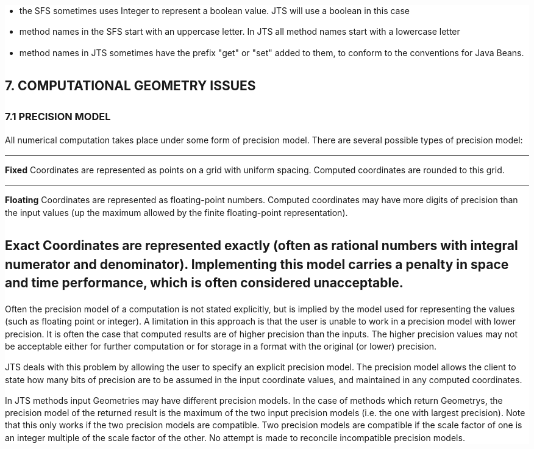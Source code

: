 - the SFS sometimes uses Integer to represent a boolean value. JTS will
  use a boolean in this case

- method names in the SFS start with an uppercase letter. In JTS all
  method names start with a lowercase letter

- method names in JTS sometimes have the prefix "get" or "set" added to
  them, to conform to the conventions for Java Beans.

## 7. COMPUTATIONAL GEOMETRY ISSUES 

### 7.1 PRECISION MODEL 

All numerical computation takes place under some form of precision
model. There are several possible types of precision model:

  --------------------------------------------------------------------------
  **Fixed**      Coordinates are represented as points on a grid with
                 uniform spacing. Computed coordinates are rounded to this
                 grid.
  -------------- -----------------------------------------------------------
  **Floating**   Coordinates are represented as floating-point numbers.
                 Computed coordinates may have more digits of precision than
                 the input values (up the maximum allowed by the finite
                 floating-point representation).

  **Exact**      Coordinates are represented exactly (often as rational
                 numbers with integral numerator and denominator).
                 Implementing this model carries a penalty in space and time
                 performance, which is often considered unacceptable.
  --------------------------------------------------------------------------

Often the precision model of a computation is not stated explicitly, but
is implied by the model used for representing the values (such as
floating point or integer). A limitation in this approach is that the
user is unable to work in a precision model with lower precision. It is
often the case that computed results are of higher precision than the
inputs. The higher precision values may not be acceptable either for
further computation or for storage in a format with the original (or
lower) precision.

JTS deals with this problem by allowing the user to specify an explicit
precision model. The precision model allows the client to state how many
bits of precision are to be assumed in the input coordinate values, and
maintained in any computed coordinates.

In JTS methods input Geometries may have different precision models. In
the case of methods which return Geometrys, the precision model of the
returned result is the maximum of the two input precision models (i.e.
the one with largest precision). Note that this only works if the two
precision models are compatible. Two precision models are compatible if
the scale factor of one is an integer multiple of the scale factor of
the other. No attempt is made to reconcile incompatible precision
models.
